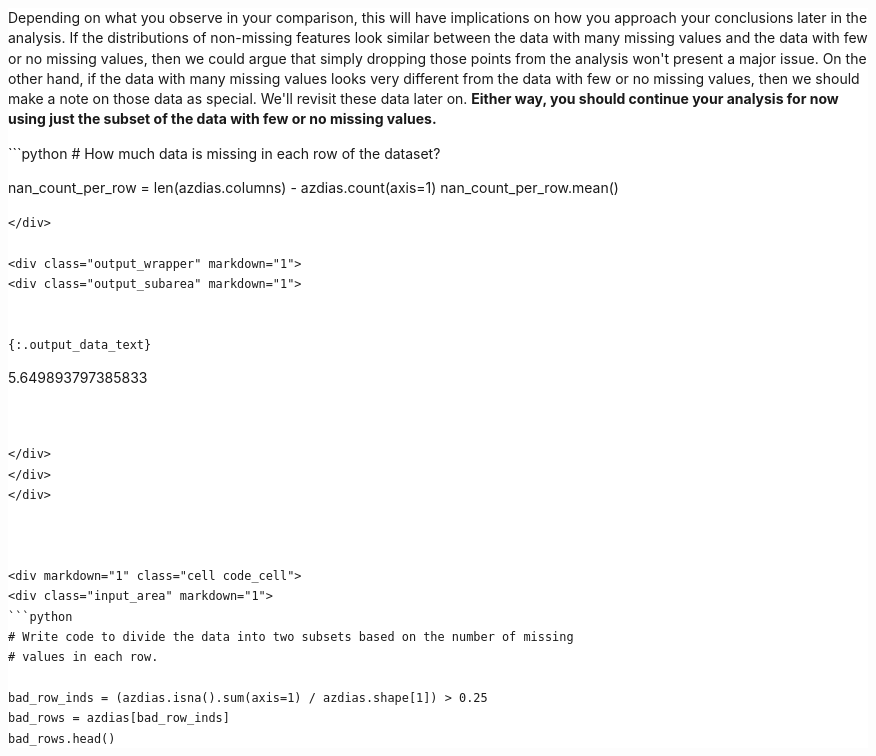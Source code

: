 Depending on what you observe in your comparison, this will have implications on how you approach your conclusions later in the analysis. If the distributions of non-missing features look similar between the data with many missing values and the data with few or no missing values, then we could argue that simply dropping those points from the analysis won't present a major issue. On the other hand, if the data with many missing values looks very different from the data with few or no missing values, then we should make a note on those data as special. We'll revisit these data later on. **Either way, you should continue your analysis for now using just the subset of the data with few or no missing values.**



<div markdown="1" class="cell code_cell">
<div class="input_area" markdown="1">
```python
# How much data is missing in each row of the dataset?

nan_count_per_row = len(azdias.columns) - azdias.count(axis=1)
nan_count_per_row.mean()

```
</div>

<div class="output_wrapper" markdown="1">
<div class="output_subarea" markdown="1">


{:.output_data_text}
```
5.649893797385833
```


</div>
</div>
</div>



<div markdown="1" class="cell code_cell">
<div class="input_area" markdown="1">
```python
# Write code to divide the data into two subsets based on the number of missing
# values in each row.

bad_row_inds = (azdias.isna().sum(axis=1) / azdias.shape[1]) > 0.25
bad_rows = azdias[bad_row_inds]
bad_rows.head()

```
</div>

<div class="output_wrapper" markdown="1">
<div class="output_subarea" markdown="1">



<div markdown="0" class="output output_html">
<div>
<style scoped>
    .dataframe tbody tr th:only-of-type {
        vertical-align: middle;
    }
